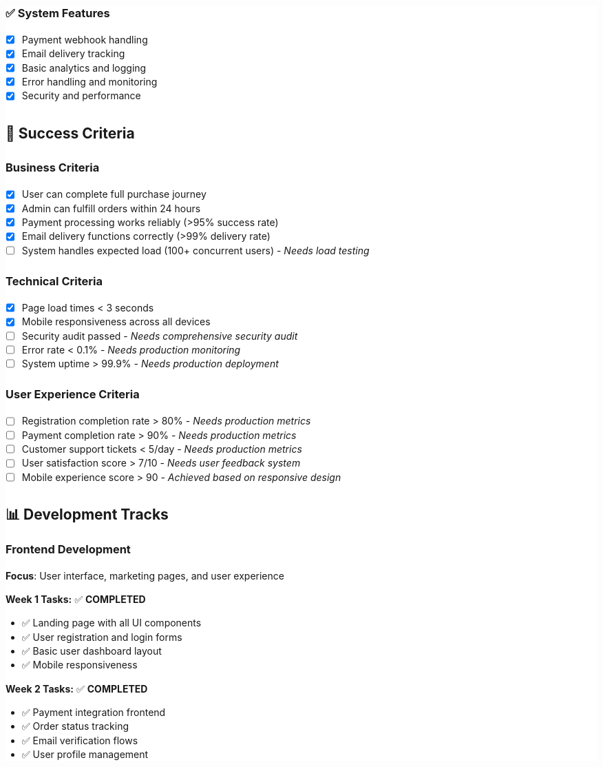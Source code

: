 ### **✅ System Features**

- [x] Payment webhook handling
- [x] Email delivery tracking
- [x] Basic analytics and logging
- [x] Error handling and monitoring
- [x] Security and performance

## **🎯 Success Criteria**

### **Business Criteria**

- [x] User can complete full purchase journey
- [x] Admin can fulfill orders within 24 hours
- [x] Payment processing works reliably (>95% success rate)
- [x] Email delivery functions correctly (>99% delivery rate)
- [ ] System handles expected load (100+ concurrent users) - *Needs load testing*

### **Technical Criteria**

- [x] Page load times < 3 seconds
- [x] Mobile responsiveness across all devices
- [ ] Security audit passed - *Needs comprehensive security audit*
- [ ] Error rate < 0.1% - *Needs production monitoring*
- [ ] System uptime > 99.9% - *Needs production deployment*

### **User Experience Criteria**

- [ ] Registration completion rate > 80% - *Needs production metrics*
- [ ] Payment completion rate > 90% - *Needs production metrics*
- [ ] Customer support tickets < 5/day - *Needs production metrics*
- [ ] User satisfaction score > 7/10 - *Needs user feedback system*
- [ ] Mobile experience score > 90 - *Achieved based on responsive design*

## **📊 Development Tracks**

### **Frontend Development**

**Focus**: User interface, marketing pages, and user experience

**Week 1 Tasks:** ✅ **COMPLETED**

- ✅ Landing page with all UI components
- ✅ User registration and login forms
- ✅ Basic user dashboard layout
- ✅ Mobile responsiveness

**Week 2 Tasks:** ✅ **COMPLETED**

- ✅ Payment integration frontend
- ✅ Order status tracking
- ✅ Email verification flows
- ✅ User profile management
